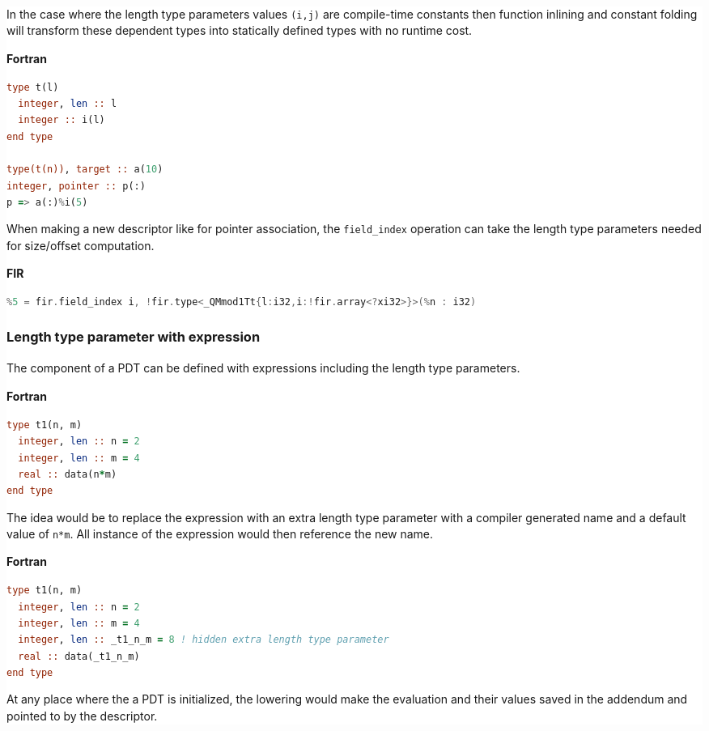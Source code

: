 In the case where the length type parameters values `(i,j)` are compile-time
constants then function inlining and constant folding will transform these
dependent types into statically defined types with no runtime cost.

**Fortran**
```fortran
type t(l)
  integer, len :: l
  integer :: i(l)
end type

type(t(n)), target :: a(10)
integer, pointer :: p(:)
p => a(:)%i(5)
```

When making a new descriptor like for pointer association, the `field_index`
operation can take the length type parameters needed for size/offset
computation.

**FIR**
```c
%5 = fir.field_index i, !fir.type<_QMmod1Tt{l:i32,i:!fir.array<?xi32>}>(%n : i32)
```

### Length type parameter with expression

The component of a PDT can be defined with expressions including the length
type parameters.

**Fortran**
```fortran
type t1(n, m)
  integer, len :: n = 2
  integer, len :: m = 4
  real :: data(n*m)
end type
```

The idea would be to replace the expression with an extra length type parameter
with a compiler generated name and a default value of `n*m`. All instance of the
expression would then reference the new name.

**Fortran**
```fortran
type t1(n, m)
  integer, len :: n = 2
  integer, len :: m = 4
  integer, len :: _t1_n_m = 8 ! hidden extra length type parameter
  real :: data(_t1_n_m)
end type
```

At any place where the a PDT is initialized, the lowering would make the
evaluation and their values saved in the addendum and pointed to by the
descriptor.
